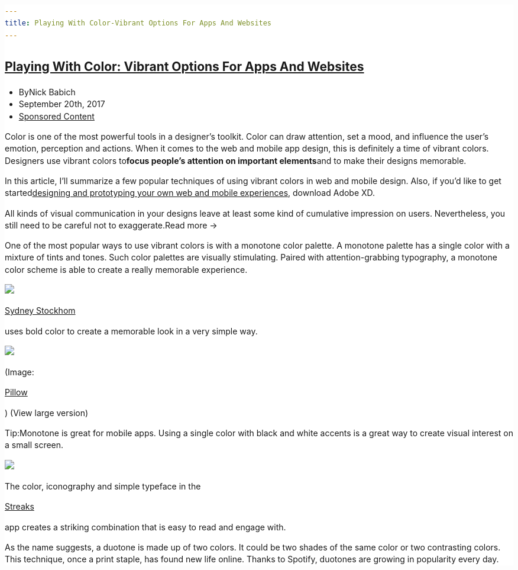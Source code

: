 ```yaml
---
title: Playing With Color-Vibrant Options For Apps And Websites 
---
```


## [Playing With Color: Vibrant Options For Apps And Websites](https://www.smashingmagazine.com/2017/09/vibrant-colors-apps-websites/)

* ByNick Babich
* September 20th, 2017
* [Sponsored Content](https://www.smashingmagazine.com/tag/sponsored-content/)

Color is one of the most powerful tools in a designer’s toolkit. Color can draw attention, set a mood, and influence the user’s emotion, perception and actions. When it comes to the web and mobile app design, this is definitely a time of vibrant colors. Designers use vibrant colors to**focus people’s attention on important elements**and to make their designs memorable.

In this article, I’ll summarize a few popular techniques of using vibrant colors in web and mobile design. Also, if you’d like to get started[designing and prototyping your own web and mobile experiences](https://adobe.ly/2gvBAAr), download Adobe XD.

All kinds of visual communication in your designs leave at least some kind of cumulative impression on users. Nevertheless, you still need to be careful not to exaggerate.Read more →

One of the most popular ways to use vibrant colors is with a monotone color palette. A monotone palette has a single color with a mixture of tints and tones. Such color palettes are visually stimulating. Paired with attention-grabbing typography, a monotone color scheme is able to create a really memorable experience.

![](http://img1.tuicool.com/jEJV73f.png!web)

[Sydney Stockhom](https://sydneystockholm.com.au/)

uses bold color to create a memorable look in a very simple way.

![](http://img2.tuicool.com/JFbYvuN.png!web)

\(Image:

[Pillow](https://neybox.com/pillow/)

\) \(View large version\)

Tip:Monotone is great for mobile apps. Using a single color with black and white accents is a great way to create visual interest on a small screen.

![](http://img2.tuicool.com/R3YrMn7.png!web)

The color, iconography and simple typeface in the

[Streaks](https://streaksapp.com/)

app creates a striking combination that is easy to read and engage with.

As the name suggests, a duotone is made up of two colors. It could be two shades of the same color or two contrasting colors. This technique, once a print staple, has found new life online. Thanks to Spotify, duotones are growing in popularity every day.
